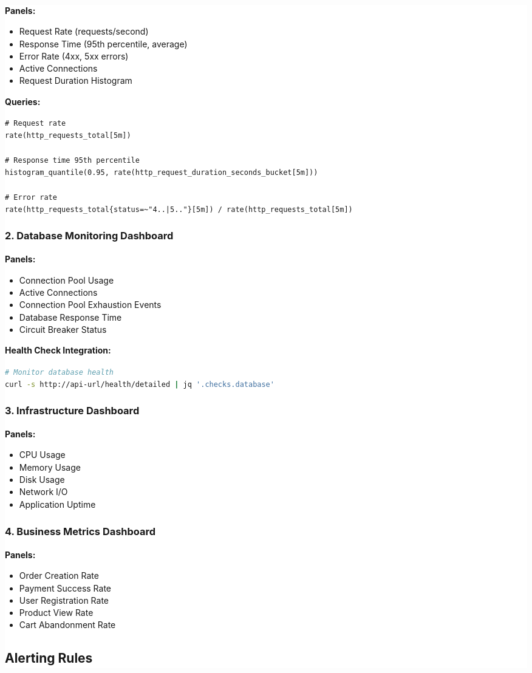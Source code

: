 **Panels:**
- Request Rate (requests/second)
- Response Time (95th percentile, average)
- Error Rate (4xx, 5xx errors)
- Active Connections
- Request Duration Histogram

**Queries:**
```promql
# Request rate
rate(http_requests_total[5m])

# Response time 95th percentile
histogram_quantile(0.95, rate(http_request_duration_seconds_bucket[5m]))

# Error rate
rate(http_requests_total{status=~"4..|5.."}[5m]) / rate(http_requests_total[5m])
```

### 2. Database Monitoring Dashboard

**Panels:**
- Connection Pool Usage
- Active Connections
- Connection Pool Exhaustion Events
- Database Response Time
- Circuit Breaker Status

**Health Check Integration:**
```bash
# Monitor database health
curl -s http://api-url/health/detailed | jq '.checks.database'
```

### 3. Infrastructure Dashboard

**Panels:**
- CPU Usage
- Memory Usage
- Disk Usage
- Network I/O
- Application Uptime

### 4. Business Metrics Dashboard

**Panels:**
- Order Creation Rate
- Payment Success Rate
- User Registration Rate
- Product View Rate
- Cart Abandonment Rate

## Alerting Rules

